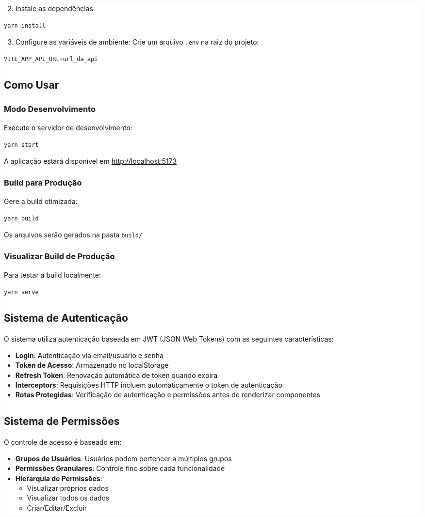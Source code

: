 2. Instale as dependências:
```bash
yarn install
```

3. Configure as variáveis de ambiente:
Crie um arquivo `.env` na raiz do projeto:
```env
VITE_APP_API_URL=url_da_api
```

## Como Usar

### Modo Desenvolvimento

Execute o servidor de desenvolvimento:
```bash
yarn start
```

A aplicação estará disponível em [http://localhost:5173](http://localhost:5173)

### Build para Produção

Gere a build otimizada:
```bash
yarn build
```

Os arquivos serão gerados na pasta `build/`

### Visualizar Build de Produção

Para testar a build localmente:
```bash
yarn serve
```

## Sistema de Autenticação

O sistema utiliza autenticação baseada em JWT (JSON Web Tokens) com as seguintes características:

- **Login**: Autenticação via email/usuário e senha
- **Token de Acesso**: Armazenado no localStorage
- **Refresh Token**: Renovação automática de token quando expira
- **Interceptors**: Requisições HTTP incluem automaticamente o token de autenticação
- **Rotas Protegidas**: Verificação de autenticação e permissões antes de renderizar componentes

## Sistema de Permissões

O controle de acesso é baseado em:

- **Grupos de Usuários**: Usuários podem pertencer a múltiplos grupos
- **Permissões Granulares**: Controle fino sobre cada funcionalidade
- **Hierarquia de Permissões**:
  - Visualizar próprios dados
  - Visualizar todos os dados
  - Criar/Editar/Excluir

